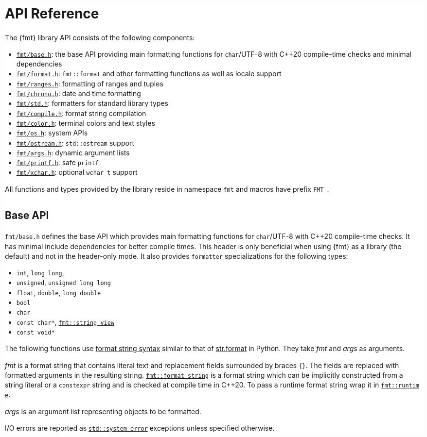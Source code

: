 # API Reference

The {fmt} library API consists of the following components:

- [`fmt/base.h`](#base-api): the base API providing main formatting functions
  for `char`/UTF-8 with C++20 compile-time checks and minimal dependencies
- [`fmt/format.h`](#format-api): `fmt::format` and other formatting functions
  as well as locale support
- [`fmt/ranges.h`](#ranges-api): formatting of ranges and tuples
- [`fmt/chrono.h`](#chrono-api): date and time formatting
- [`fmt/std.h`](#std-api): formatters for standard library types
- [`fmt/compile.h`](#compile-api): format string compilation
- [`fmt/color.h`](#color-api): terminal colors and text styles
- [`fmt/os.h`](#os-api): system APIs
- [`fmt/ostream.h`](#ostream-api): `std::ostream` support
- [`fmt/args.h`](#args-api): dynamic argument lists
- [`fmt/printf.h`](#printf-api): safe `printf`
- [`fmt/xchar.h`](#xchar-api): optional `wchar_t` support

All functions and types provided by the library reside in namespace `fmt`
and macros have prefix `FMT_`.

## Base API

`fmt/base.h` defines the base API which provides main formatting functions
for `char`/UTF-8 with C++20 compile-time checks. It has minimal include
dependencies for better compile times. This header is only beneficial when
using {fmt} as a library (the default) and not in the header-only mode.
It also provides `formatter` specializations for the following types:

- `int`, `long long`,
- `unsigned`, `unsigned long long`
- `float`, `double`, `long double`
- `bool`
- `char`
- `const char*`, [`fmt::string_view`](#basic_string_view)
- `const void*`

The following functions use [format string syntax](syntax.md) similar to that
of [str.format](https://docs.python.org/3/library/stdtypes.html#str.format)
in Python. They take *fmt* and *args* as arguments.

*fmt* is a format string that contains literal text and replacement fields
surrounded by braces `{}`. The fields are replaced with formatted arguments
in the resulting string. [`fmt::format_string`](#format_string) is a format
string which can be implicitly constructed from a string literal or a
`constexpr` string and is checked at compile time in C++20. To pass a runtime
format string wrap it in [`fmt::runtime`](#runtime).

*args* is an argument list representing objects to be formatted.

I/O errors are reported as [`std::system_error`](
https://en.cppreference.com/w/cpp/error/system_error) exceptions unless
specified otherwise.
